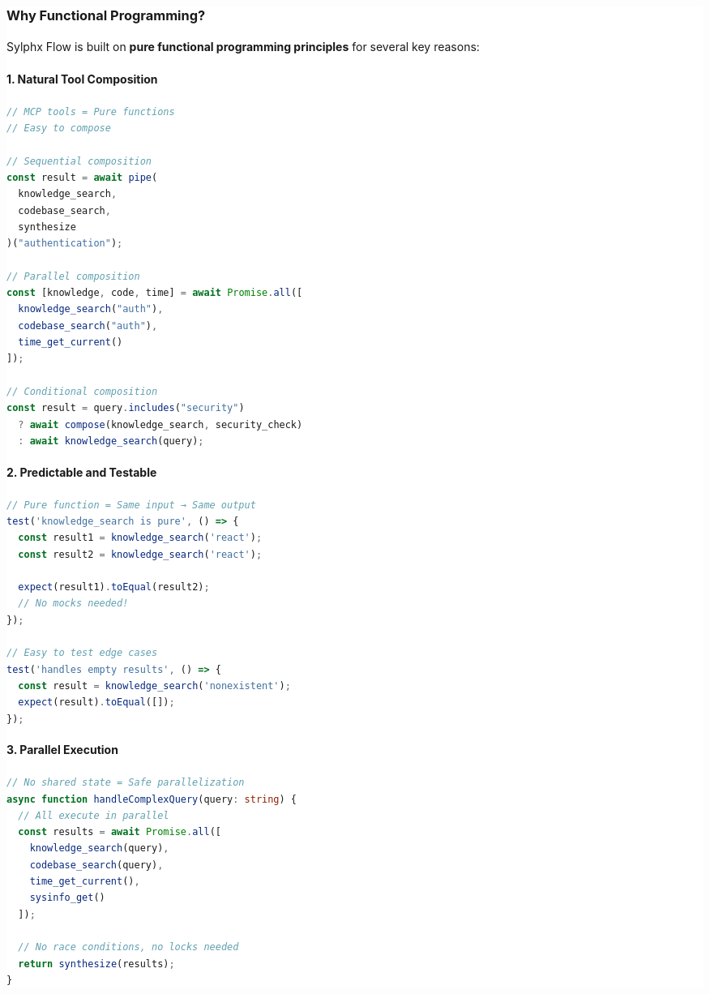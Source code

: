 ### Why Functional Programming?

Sylphx Flow is built on **pure functional programming principles** for several key reasons:

#### 1. **Natural Tool Composition**

```typescript
// MCP tools = Pure functions
// Easy to compose

// Sequential composition
const result = await pipe(
  knowledge_search,
  codebase_search,
  synthesize
)("authentication");

// Parallel composition
const [knowledge, code, time] = await Promise.all([
  knowledge_search("auth"),
  codebase_search("auth"),
  time_get_current()
]);

// Conditional composition
const result = query.includes("security")
  ? await compose(knowledge_search, security_check)
  : await knowledge_search(query);
```

#### 2. **Predictable and Testable**

```typescript
// Pure function = Same input → Same output
test('knowledge_search is pure', () => {
  const result1 = knowledge_search('react');
  const result2 = knowledge_search('react');

  expect(result1).toEqual(result2);
  // No mocks needed!
});

// Easy to test edge cases
test('handles empty results', () => {
  const result = knowledge_search('nonexistent');
  expect(result).toEqual([]);
});
```

#### 3. **Parallel Execution**

```typescript
// No shared state = Safe parallelization
async function handleComplexQuery(query: string) {
  // All execute in parallel
  const results = await Promise.all([
    knowledge_search(query),
    codebase_search(query),
    time_get_current(),
    sysinfo_get()
  ]);

  // No race conditions, no locks needed
  return synthesize(results);
}
```